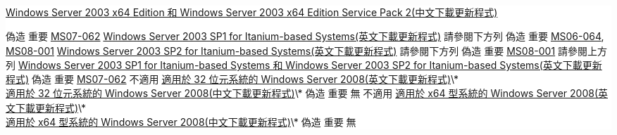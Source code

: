 <a href="https://www.microsoft.com/download/details.aspx?displaylang=zh-tw&amp;familyid=040a1ba8-21b0-439e-bf21-1acd1c43b162">Windows Server 2003 x64 Edition 和 Windows Server 2003 x64 Edition Service Pack 2(中文下載更新程式)</a></td>
<td style="border:1px solid black;">偽造</td>
<td style="border:1px solid black;">重要</td>
<td style="border:1px solid black;"><a href="http://technet.microsoft.com/security/bulletin/ms07-062">MS07-062</a></td>
</tr>
<tr class="odd">
<td style="border:1px solid black;"><a href="https://www.microsoft.com/download/details.aspx?familyid=facc80da-61d6-49c5-872d-a1980b66ae3e">Windows Server 2003 SP1 for Itanium-based Systems(英文下載更新程式)</a></td>
<td style="border:1px solid black;">請參閱下方列</td>
<td style="border:1px solid black;">偽造</td>
<td style="border:1px solid black;">重要</td>
<td style="border:1px solid black;"><a href="http://technet.microsoft.com/security/bulletin/ms06-064">MS06-064</a>,<br />
<a href="http://technet.microsoft.com/security/bulletin/ms08-001">MS08-001</a></td>
</tr>
<tr class="even">
<td style="border:1px solid black;"><a href="https://www.microsoft.com/download/details.aspx?familyid=facc80da-61d6-49c5-872d-a1980b66ae3e">Windows Server 2003 SP2 for Itanium-based Systems(英文下載更新程式)</a></td>
<td style="border:1px solid black;">請參閱下方列</td>
<td style="border:1px solid black;">偽造</td>
<td style="border:1px solid black;">重要</td>
<td style="border:1px solid black;"><a href="http://technet.microsoft.com/security/bulletin/ms08-001">MS08-001</a></td>
</tr>
<tr class="odd">
<td style="border:1px solid black;">請參閱上方列</td>
<td style="border:1px solid black;"><a href="https://www.microsoft.com/download/details.aspx?familyid=c63e3ee6-6055-4313-b0f1-fec7408886bb">Windows Server 2003 SP1 for Itanium-based Systems 和 Windows Server 2003 SP2 for Itanium-based Systems(英文下載更新程式)</a></td>
<td style="border:1px solid black;">偽造</td>
<td style="border:1px solid black;">重要</td>
<td style="border:1px solid black;"><a href="http://technet.microsoft.com/security/bulletin/ms07-062">MS07-062</a></td>
</tr>
<tr class="even">
<td style="border:1px solid black;">不適用</td>
<td style="border:1px solid black;"><a href="https://www.microsoft.com/download/details.aspx?familyid=1fcea8f4-b233-42e1-b913-c4fcae276c7b">適用於 32 位元系統的 Windows Server 2008(英文下載更新程式)</a>\*<br/>
<a href="https://www.microsoft.com/download/details.aspx?displaylang=zh-hk&amp;familyid=1fcea8f4-b233-42e1-b913-c4fcae276c7b">適用於 32 位元系統的 Windows Server 2008(中文下載更新程式)</a>\*</td>
<td style="border:1px solid black;">偽造</td>
<td style="border:1px solid black;">重要</td>
<td style="border:1px solid black;">無</td>
</tr>
<tr class="odd">
<td style="border:1px solid black;">不適用</td>
<td style="border:1px solid black;"><a href="https://www.microsoft.com/download/details.aspx?familyid=afac5bbc-71fa-457b-8b0a-f5902d37bfd0">適用於 x64 型系統的 Windows Server 2008(英文下載更新程式)</a>\*<br/>
<a href="https://www.microsoft.com/download/details.aspx?displaylang=zh-tw&amp;familyid=afac5bbc-71fa-457b-8b0a-f5902d37bfd0">適用於 x64 型系統的 Windows Server 2008(中文下載更新程式)</a>\*</td>
<td style="border:1px solid black;">偽造</td>
<td style="border:1px solid black;">重要</td>
<td style="border:1px solid black;">無</td>
</tr>
</tbody>
</table>
